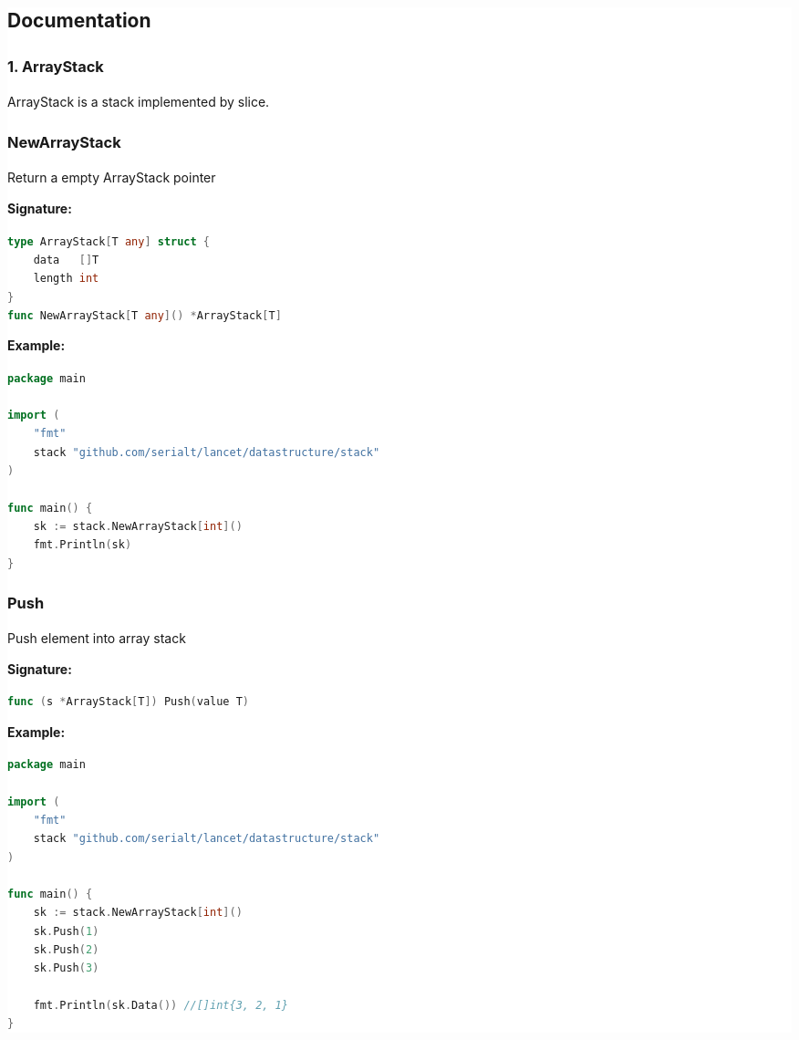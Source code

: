 <div STYLE="page-break-after: always;"></div>

## Documentation

### 1. ArrayStack
ArrayStack is a stack implemented by slice.

### <span id="NewArrayStack">NewArrayStack</span>
<p>Return a empty ArrayStack pointer</p>

<b>Signature:</b>

```go
type ArrayStack[T any] struct {
	data   []T
	length int
}
func NewArrayStack[T any]() *ArrayStack[T]
```
<b>Example:</b>

```go
package main

import (
    "fmt"
    stack "github.com/serialt/lancet/datastructure/stack"
)

func main() {
    sk := stack.NewArrayStack[int]()
    fmt.Println(sk)
}
```




### <span id="ArrayStack_Push">Push</span>
<p>Push element into array stack</p>

<b>Signature:</b>

```go
func (s *ArrayStack[T]) Push(value T)
```
<b>Example:</b>

```go
package main

import (
    "fmt"
    stack "github.com/serialt/lancet/datastructure/stack"
)

func main() {
    sk := stack.NewArrayStack[int]()
    sk.Push(1)
    sk.Push(2)
    sk.Push(3)

    fmt.Println(sk.Data()) //[]int{3, 2, 1}
}
```

